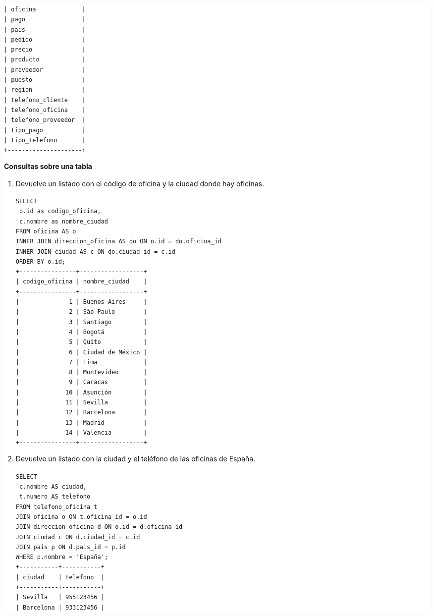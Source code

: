```
| oficina             |
| pago                |
| pais                |
| pedido              |
| precio              |
| producto            |
| proveedor           |
| puesto              |
| region              |
| telefono_cliente    |
| telefono_oficina    |
| telefono_proveedor  |
| tipo_pago           |
| tipo_telefono       |
+---------------------+
```

**Consultas sobre una tabla**

1. Devuelve un listado con el código de oficina y la ciudad donde hay oficinas.

   ```mysql
   SELECT
    o.id as codigo_oficina,
    c.nombre as nombre_ciudad
   FROM oficina AS o 
   INNER JOIN direccion_oficina AS do ON o.id = do.oficina_id
   INNER JOIN ciudad AS c ON do.ciudad_id = c.id
   ORDER BY o.id;
   +----------------+------------------+
   | codigo_oficina | nombre_ciudad    |
   +----------------+------------------+
   |              1 | Buenos Aires     |
   |              2 | São Paulo        |
   |              3 | Santiago         |
   |              4 | Bogotá           |
   |              5 | Quito            |
   |              6 | Ciudad de México |
   |              7 | Lima             |
   |              8 | Montevideo       |
   |              9 | Caracas          |
   |             10 | Asunción         |
   |             11 | Sevilla          |
   |             12 | Barcelona        |
   |             13 | Madrid           |
   |             14 | Valencia         |
   +----------------+------------------+
   ```

2. Devuelve un listado con la ciudad y el teléfono de las oficinas de España.

   ```mysql
   SELECT 
    c.nombre AS ciudad, 
    t.numero AS telefono
   FROM telefono_oficina t
   JOIN oficina o ON t.oficina_id = o.id
   JOIN direccion_oficina d ON o.id = d.oficina_id
   JOIN ciudad c ON d.ciudad_id = c.id
   JOIN pais p ON d.pais_id = p.id
   WHERE p.nombre = 'España';
   +-----------+-----------+
   | ciudad    | telefono  |
   +-----------+-----------+
   | Sevilla   | 955123456 |
   | Barcelona | 933123456 |
   ```